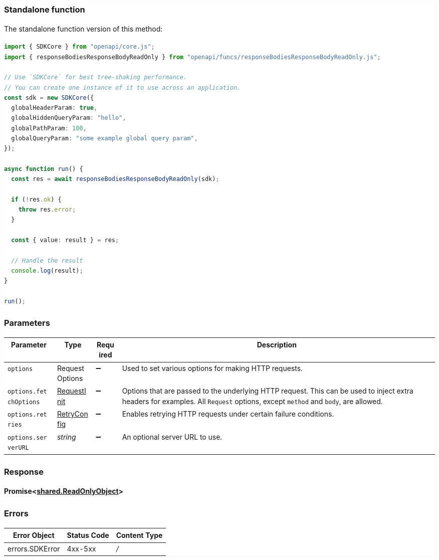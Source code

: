 ### Standalone function

The standalone function version of this method:

```typescript
import { SDKCore } from "openapi/core.js";
import { responseBodiesResponseBodyReadOnly } from "openapi/funcs/responseBodiesResponseBodyReadOnly.js";

// Use `SDKCore` for best tree-shaking performance.
// You can create one instance of it to use across an application.
const sdk = new SDKCore({
  globalHeaderParam: true,
  globalHiddenQueryParam: "hello",
  globalPathParam: 100,
  globalQueryParam: "some example global query param",
});

async function run() {
  const res = await responseBodiesResponseBodyReadOnly(sdk);

  if (!res.ok) {
    throw res.error;
  }

  const { value: result } = res;

  // Handle the result
  console.log(result);
}

run();
```

### Parameters

| Parameter                                                                                                                                                                      | Type                                                                                                                                                                           | Required                                                                                                                                                                       | Description                                                                                                                                                                    |
| ------------------------------------------------------------------------------------------------------------------------------------------------------------------------------ | ------------------------------------------------------------------------------------------------------------------------------------------------------------------------------ | ------------------------------------------------------------------------------------------------------------------------------------------------------------------------------ | ------------------------------------------------------------------------------------------------------------------------------------------------------------------------------ |
| `options`                                                                                                                                                                      | RequestOptions                                                                                                                                                                 | :heavy_minus_sign:                                                                                                                                                             | Used to set various options for making HTTP requests.                                                                                                                          |
| `options.fetchOptions`                                                                                                                                                         | [RequestInit](https://developer.mozilla.org/en-US/docs/Web/API/Request/Request#options)                                                                                        | :heavy_minus_sign:                                                                                                                                                             | Options that are passed to the underlying HTTP request. This can be used to inject extra headers for examples. All `Request` options, except `method` and `body`, are allowed. |
| `options.retries`                                                                                                                                                              | [RetryConfig](../../lib/utils/retryconfig.md)                                                                                                                                  | :heavy_minus_sign:                                                                                                                                                             | Enables retrying HTTP requests under certain failure conditions.                                                                                                               |
| `options.serverURL`                                                                                                                                                            | *string*                                                                                                                                                                       | :heavy_minus_sign:                                                                                                                                                             | An optional server URL to use.                                                                                                                                                 |

### Response

**Promise\<[shared.ReadOnlyObject](../../sdk/models/shared/readonlyobject.md)\>**

### Errors

| Error Object    | Status Code     | Content Type    |
| --------------- | --------------- | --------------- |
| errors.SDKError | 4xx-5xx         | */*             |

